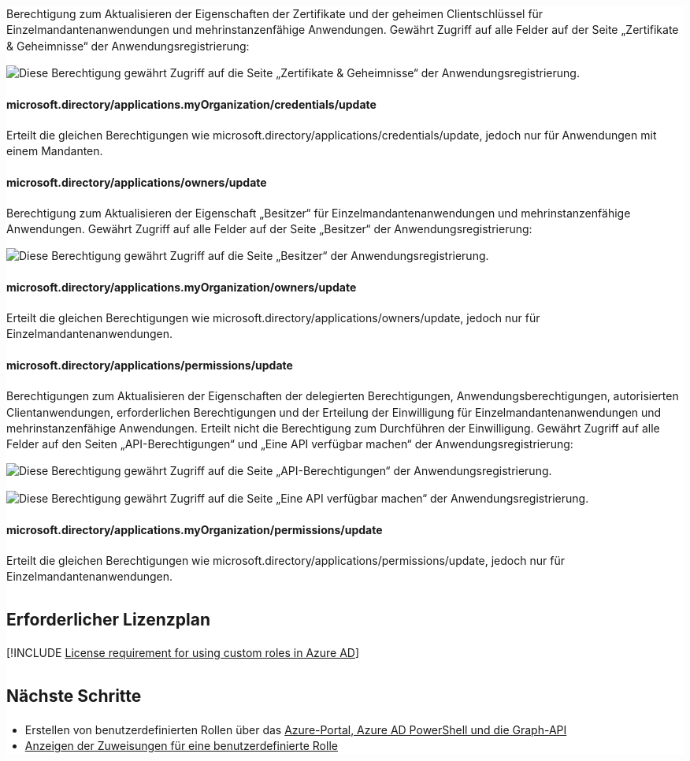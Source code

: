 Berechtigung zum Aktualisieren der Eigenschaften der Zertifikate und der geheimen Clientschlüssel für Einzelmandantenanwendungen und mehrinstanzenfähige Anwendungen. Gewährt Zugriff auf alle Felder auf der Seite „Zertifikate & Geheimnisse“ der Anwendungsregistrierung:

![Diese Berechtigung gewährt Zugriff auf die Seite „Zertifikate & Geheimnisse“ der Anwendungsregistrierung.](./media/custom-available-permissions/app-registration-secrets.png)

#### <a name="microsoftdirectoryapplicationsmyorganizationcredentialsupdate"></a>microsoft.directory/applications.myOrganization/credentials/update

Erteilt die gleichen Berechtigungen wie microsoft.directory/applications/credentials/update, jedoch nur für Anwendungen mit einem Mandanten.

#### <a name="microsoftdirectoryapplicationsownersupdate"></a>microsoft.directory/applications/owners/update

Berechtigung zum Aktualisieren der Eigenschaft „Besitzer“ für Einzelmandantenanwendungen und mehrinstanzenfähige Anwendungen. Gewährt Zugriff auf alle Felder auf der Seite „Besitzer“ der Anwendungsregistrierung:

![Diese Berechtigung gewährt Zugriff auf die Seite „Besitzer“ der Anwendungsregistrierung.](./media/custom-available-permissions/app-registration-owners.png)

#### <a name="microsoftdirectoryapplicationsmyorganizationownersupdate"></a>microsoft.directory/applications.myOrganization/owners/update

Erteilt die gleichen Berechtigungen wie microsoft.directory/applications/owners/update, jedoch nur für Einzelmandantenanwendungen.

#### <a name="microsoftdirectoryapplicationspermissionsupdate"></a>microsoft.directory/applications/permissions/update

Berechtigungen zum Aktualisieren der Eigenschaften der delegierten Berechtigungen, Anwendungsberechtigungen, autorisierten Clientanwendungen, erforderlichen Berechtigungen und der Erteilung der Einwilligung für Einzelmandantenanwendungen und mehrinstanzenfähige Anwendungen. Erteilt nicht die Berechtigung zum Durchführen der Einwilligung. Gewährt Zugriff auf alle Felder auf den Seiten „API-Berechtigungen“ und „Eine API verfügbar machen“ der Anwendungsregistrierung:

![Diese Berechtigung gewährt Zugriff auf die Seite „API-Berechtigungen“ der Anwendungsregistrierung.](./media/custom-available-permissions/app-registration-api-permissions.png)

![Diese Berechtigung gewährt Zugriff auf die Seite „Eine API verfügbar machen“ der Anwendungsregistrierung.](./media/custom-available-permissions/app-registration-expose-api.png)

#### <a name="microsoftdirectoryapplicationsmyorganizationpermissionsupdate"></a>microsoft.directory/applications.myOrganization/permissions/update

Erteilt die gleichen Berechtigungen wie microsoft.directory/applications/permissions/update, jedoch nur für Einzelmandantenanwendungen.

## <a name="required-license-plan"></a>Erforderlicher Lizenzplan

[!INCLUDE [License requirement for using custom roles in Azure AD](../../../includes/active-directory-p1-license.md)]

## <a name="next-steps"></a>Nächste Schritte

- Erstellen von benutzerdefinierten Rollen über das [Azure-Portal, Azure AD PowerShell und die Graph-API](custom-create.md)
- [Anzeigen der Zuweisungen für eine benutzerdefinierte Rolle](custom-view-assignments.md)
